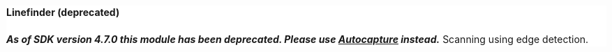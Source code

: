 #### Linefinder (deprecated)
***As of SDK version 4.7.0 this module has been deprecated. Please use [Autocapture](https://github.com/Jumio/mobile-sdk-android/blob/master/docs/integration_faq.md#autocapture)
instead.***
Scanning using edge detection.
